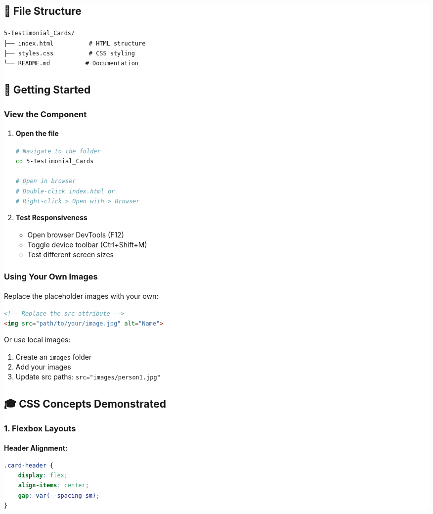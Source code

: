 ## 📂 File Structure

```
5-Testimonial_Cards/
├── index.html          # HTML structure
├── styles.css          # CSS styling
└── README.md          # Documentation
```

## 🚀 Getting Started

### View the Component

1. **Open the file**
   ```bash
   # Navigate to the folder
   cd 5-Testimonial_Cards
   
   # Open in browser
   # Double-click index.html or
   # Right-click > Open with > Browser
   ```

2. **Test Responsiveness**
   - Open browser DevTools (F12)
   - Toggle device toolbar (Ctrl+Shift+M)
   - Test different screen sizes

### Using Your Own Images

Replace the placeholder images with your own:

```html
<!-- Replace the src attribute -->
<img src="path/to/your/image.jpg" alt="Name">
```

Or use local images:
1. Create an `images` folder
2. Add your images
3. Update src paths: `src="images/person1.jpg"`

## 🎓 CSS Concepts Demonstrated

### 1. Flexbox Layouts

**Header Alignment:**
```css
.card-header {
    display: flex;
    align-items: center;
    gap: var(--spacing-sm);
}
```
